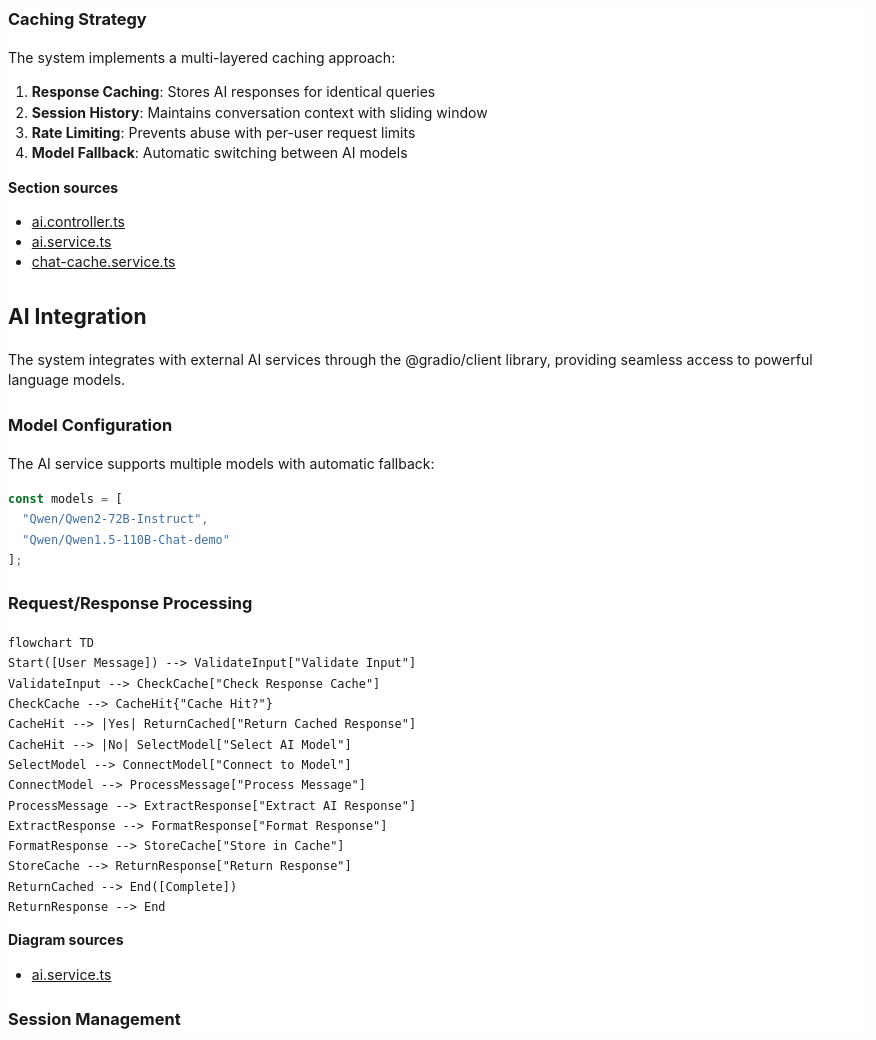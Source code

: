### Caching Strategy

The system implements a multi-layered caching approach:

1. **Response Caching**: Stores AI responses for identical queries
2. **Session History**: Maintains conversation context with sliding window
3. **Rate Limiting**: Prevents abuse with per-user request limits
4. **Model Fallback**: Automatic switching between AI models

**Section sources**
- [ai.controller.ts](file://api-fastify/src/controllers/ai.controller.ts#L15-L69)
- [ai.service.ts](file://api-fastify/src/services/ai.service.ts#L40-L85)
- [chat-cache.service.ts](file://api-fastify/src/services/chat-cache.service.ts#L1-L47)

## AI Integration

The system integrates with external AI services through the @gradio/client library, providing seamless access to powerful language models.

### Model Configuration

The AI service supports multiple models with automatic fallback:

```typescript
const models = [
  "Qwen/Qwen2-72B-Instruct",
  "Qwen/Qwen1.5-110B-Chat-demo"
];
```

### Request/Response Processing

```mermaid
flowchart TD
Start([User Message]) --> ValidateInput["Validate Input"]
ValidateInput --> CheckCache["Check Response Cache"]
CheckCache --> CacheHit{"Cache Hit?"}
CacheHit --> |Yes| ReturnCached["Return Cached Response"]
CacheHit --> |No| SelectModel["Select AI Model"]
SelectModel --> ConnectModel["Connect to Model"]
ConnectModel --> ProcessMessage["Process Message"]
ProcessMessage --> ExtractResponse["Extract AI Response"]
ExtractResponse --> FormatResponse["Format Response"]
FormatResponse --> StoreCache["Store in Cache"]
StoreCache --> ReturnResponse["Return Response"]
ReturnCached --> End([Complete])
ReturnResponse --> End
```

**Diagram sources**
- [ai.service.ts](file://api-fastify/src/services/ai.service.ts#L40-L85)

### Session Management
